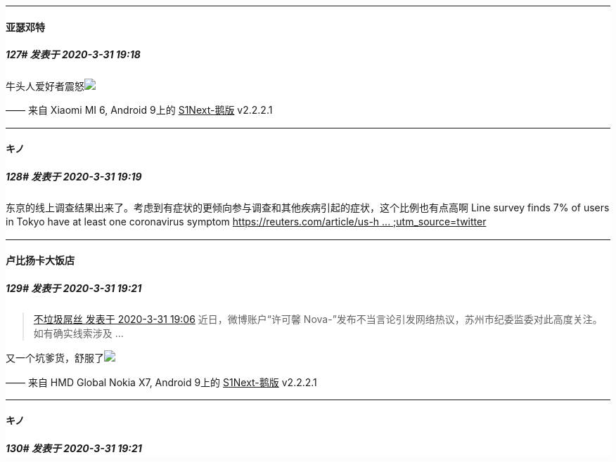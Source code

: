 



-----

####  亚瑟邓特  
##### 127#       发表于 2020-3-31 19:18




牛头人爱好者震怒<img src="https://static.saraba1st.com/image/smiley/face2017/037.png" referrerpolicy="no-referrer">

—— 来自 Xiaomi MI 6, Android 9上的 [S1Next-鹅版](https://github.com/ykrank/S1-Next/releases) v2.2.2.1







-----

####  キノ  
##### 128#       发表于 2020-3-31 19:19




东京的线上调查结果出来了。考虑到有症状的更倾向参与调查和其他疾病引起的症状，这个比例也有点高啊
Line survey finds 7% of users in Tokyo have at least one coronavirus symptom
[https://reuters.com/article/us-h ... ;utm_source=twitter](https://reuters.com/article/us-health-coronavirus-line-idUSKBN21I0LJ?taid=5e831f499a7fcd0001c49b2a&amp;utm_campaign=trueAnthem%3A+Trending+Content&amp;utm_medium=trueAnthem&amp;utm_source=twitter)







-----

####  卢比扬卡大饭店  
##### 129#       发表于 2020-3-31 19:21



<blockquote><a href="httphttps://bbs.saraba1st.com/2b/forum.php?mod=redirect&amp;goto=findpost&amp;pid=46936941&amp;ptid=1921823" target="_blank">不垃圾屌丝 发表于 2020-3-31 19:06</a>
近日，微博账户“许可馨 Nova-”发布不当言论引发网络热议，苏州市纪委监委对此高度关注。如有确实线索涉及 ...</blockquote>
又一个坑爹货，舒服了<img src="https://static.saraba1st.com/image/smiley/face2017/067.png" referrerpolicy="no-referrer">

—— 来自 HMD Global Nokia X7, Android 9上的 [S1Next-鹅版](https://github.com/ykrank/S1-Next/releases) v2.2.2.1







-----

####  キノ  
##### 130#       发表于 2020-3-31 19:21
